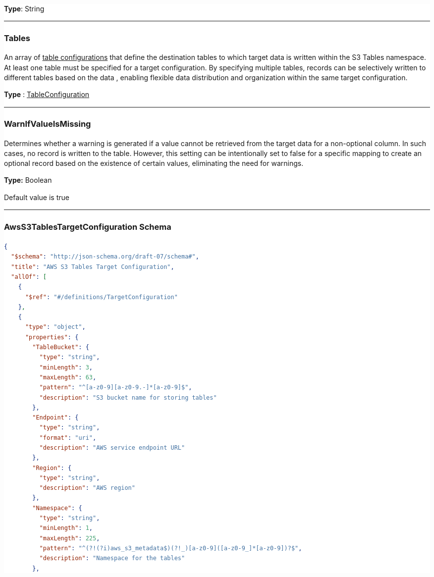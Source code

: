 **Type**: String

---

### Tables

An array of [table configurations](#tableconfiguration) that define the destination tables to which target data is written within the S3 Tables namespace. At least one table must be specified for a target configuration. By specifying multiple tables, records can be selectively written to different tables based on the data , enabling flexible data distribution and organization within the same target configuration.

**Type** : [TableConfiguration](#tableconfiguration)

---

### WarnIfValueIsMissing

Determines whether a warning is generated if a value cannot be retrieved from the target data for a non-optional column. In such cases, no record is written to the table. However, this setting can be intentionally set to false for a specific mapping to create an optional record based on the existence of certain values, eliminating the need for warnings.

**Type:** Boolean

Default value is true

---



### AwsS3TablesTargetConfiguration Schema

```json
{
  "$schema": "http://json-schema.org/draft-07/schema#",
  "title": "AWS S3 Tables Target Configuration",
  "allOf": [
    {
      "$ref": "#/definitions/TargetConfiguration"
    },
    {
      "type": "object",
      "properties": {
        "TableBucket": {
          "type": "string",
          "minLength": 3,
          "maxLength": 63,
          "pattern": "^[a-z0-9][a-z0-9.-]*[a-z0-9]$",
          "description": "S3 bucket name for storing tables"
        },
        "Endpoint": {
          "type": "string",
          "format": "uri",
          "description": "AWS service endpoint URL"
        },
        "Region": {
          "type": "string",
          "description": "AWS region"
        },
        "Namespace": {
          "type": "string",
          "minLength": 1,
          "maxLength": 225,
          "pattern": "^(?!(?i)aws_s3_metadata$)(?!_)[a-z0-9]([a-z0-9_]*[a-z0-9])?$",
          "description": "Namespace for the tables"
        },
```
